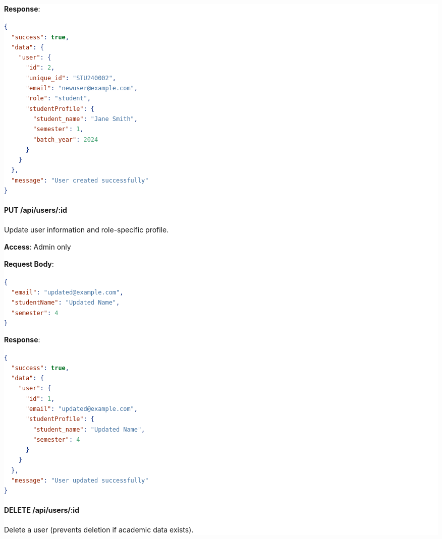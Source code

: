 **Response**:
```json
{
  "success": true,
  "data": {
    "user": {
      "id": 2,
      "unique_id": "STU240002",
      "email": "newuser@example.com",
      "role": "student",
      "studentProfile": {
        "student_name": "Jane Smith",
        "semester": 1,
        "batch_year": 2024
      }
    }
  },
  "message": "User created successfully"
}
```

#### PUT /api/users/:id
Update user information and role-specific profile.

**Access**: Admin only

**Request Body**:
```json
{
  "email": "updated@example.com",
  "studentName": "Updated Name",
  "semester": 4
}
```

**Response**:
```json
{
  "success": true,
  "data": {
    "user": {
      "id": 1,
      "email": "updated@example.com",
      "studentProfile": {
        "student_name": "Updated Name",
        "semester": 4
      }
    }
  },
  "message": "User updated successfully"
}
```

#### DELETE /api/users/:id
Delete a user (prevents deletion if academic data exists).

